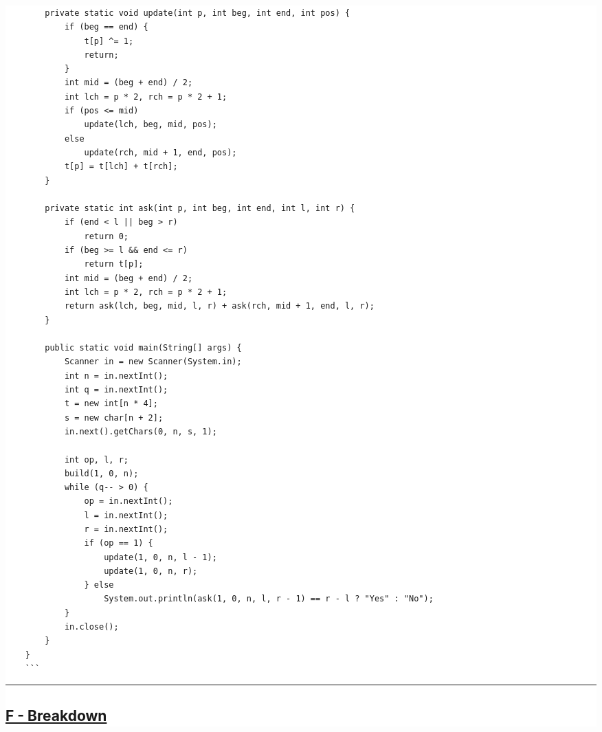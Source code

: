             private static void update(int p, int beg, int end, int pos) {
                if (beg == end) {
                    t[p] ^= 1;
                    return;
                }
                int mid = (beg + end) / 2;
                int lch = p * 2, rch = p * 2 + 1;
                if (pos <= mid)
                    update(lch, beg, mid, pos);
                else
                    update(rch, mid + 1, end, pos);
                t[p] = t[lch] + t[rch];
            }
    
            private static int ask(int p, int beg, int end, int l, int r) {
                if (end < l || beg > r)
                    return 0;
                if (beg >= l && end <= r)
                    return t[p];
                int mid = (beg + end) / 2;
                int lch = p * 2, rch = p * 2 + 1;
                return ask(lch, beg, mid, l, r) + ask(rch, mid + 1, end, l, r);
            }
    
            public static void main(String[] args) {
                Scanner in = new Scanner(System.in);
                int n = in.nextInt();
                int q = in.nextInt();
                t = new int[n * 4];
                s = new char[n + 2];
                in.next().getChars(0, n, s, 1);
    
                int op, l, r;
                build(1, 0, n);
                while (q-- > 0) {
                    op = in.nextInt();
                    l = in.nextInt();
                    r = in.nextInt();
                    if (op == 1) {
                        update(1, 0, n, l - 1);
                        update(1, 0, n, r);
                    } else
                        System.out.println(ask(1, 0, n, l, r - 1) == r - l ? "Yes" : "No");
                }
                in.close();
            }
        }
        ```

---

## [F - Breakdown](https://atcoder.jp/contests/abc341/tasks/abc341_f)
